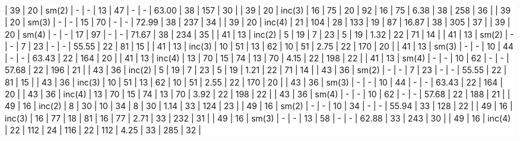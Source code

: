 | 39          | 20     | sm(2)    | \-               | \-                    | 13                | 47                     | \-                                | \-                              | 63.00           | 38            | 157             | 30              |
| 39          | 20     | inc(3)   | 16               | 75                    | 20                | 92                     | 16                                | 75                              | 6.38            | 38            | 258             | 36              |
| 39          | 20     | sm(3)    | \-               | \-                    | 15                | 70                     | \-                                | \-                              | 72.99           | 38            | 237             | 34              |
| 39          | 20     | inc(4)   | 21               | 104                   | 28                | 133                    | 19                                | 87                              | 16.87           | 38            | 305             | 37              |
| 39          | 20     | sm(4)    | \-               | \-                    | 17                | 97                     | \-                                | \-                              | 71.67           | 38            | 234             | 35              |
| 41          | 13     | inc(2)   | 5                | 19                    | 7                 | 23                     | 5                                 | 19                              | 1.32            | 22            | 71              | 14              |
| 41          | 13     | sm(2)    | \-               | \-                    | 7                 | 23                     | \-                                | \-                              | 55.55           | 22            | 81              | 15              |
| 41          | 13     | inc(3)   | 10               | 51                    | 13                | 62                     | 10                                | 51                              | 2.75            | 22            | 170             | 20              |
| 41          | 13     | sm(3)    | \-               | \-                    | 10                | 44                     | \-                                | \-                              | 63.43           | 22            | 164             | 20              |
| 41          | 13     | inc(4)   | 13               | 70                    | 15                | 74                     | 13                                | 70                              | 4.15            | 22            | 198             | 22              |
| 41          | 13     | sm(4)    | \-               | \-                    | 10                | 62                     | \-                                | \-                              | 57.68           | 22            | 196             | 21              |
| 43          | 36     | inc(2)   | 5                | 19                    | 7                 | 23                     | 5                                 | 19                              | 1.21            | 22            | 71              | 14              |
| 43          | 36     | sm(2)    | \-               | \-                    | 7                 | 23                     | \-                                | \-                              | 55.55           | 22            | 81              | 15              |
| 43          | 36     | inc(3)   | 10               | 51                    | 13                | 62                     | 10                                | 51                              | 2.55            | 22            | 170             | 20              |
| 43          | 36     | sm(3)    | \-               | \-                    | 10                | 44                     | \-                                | \-                              | 63.43           | 22            | 164             | 20              |
| 43          | 36     | inc(4)   | 13               | 70                    | 15                | 74                     | 13                                | 70                              | 3.92            | 22            | 198             | 22              |
| 43          | 36     | sm(4)    | \-               | \-                    | 10                | 62                     | \-                                | \-                              | 57.68           | 22            | 188             | 21              |
| 49          | 16     | inc(2)   | 8                | 30                    | 10                | 34                     | 8                                 | 30                              | 1.14            | 33            | 124             | 23              |
| 49          | 16     | sm(2)    | \-               | \-                    | 10                | 34                     | \-                                | \-                              | 55.94           | 33            | 128             | 22              |
| 49          | 16     | inc(3)   | 16               | 77                    | 18                | 81                     | 16                                | 77                              | 2.71            | 33            | 232             | 31              |
| 49          | 16     | sm(3)    | \-               | \-                    | 13                | 58                     | \-                                | \-                              | 62.88           | 33            | 243             | 30              |
| 49          | 16     | inc(4)   | 22               | 112                   | 24                | 116                    | 22                                | 112                             | 4.25            | 33            | 285             | 32              |
